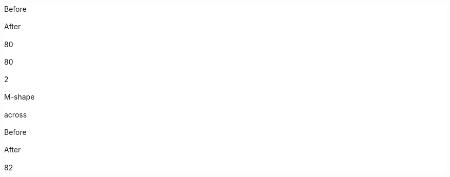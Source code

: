 </td>

<td style="text-align:left;">

Before

</td>

<td style="text-align:left;">

After

</td>

<td style="text-align:right;">

80

</td>

<td style="text-align:right;">

80

</td>

</tr>

<tr>

<td style="text-align:right;">

2

</td>

<td style="text-align:left;">

M-shape

</td>

<td style="text-align:left;">

across

</td>

<td style="text-align:left;">

Before

</td>

<td style="text-align:left;">

After

</td>

<td style="text-align:right;">

82

</td>
